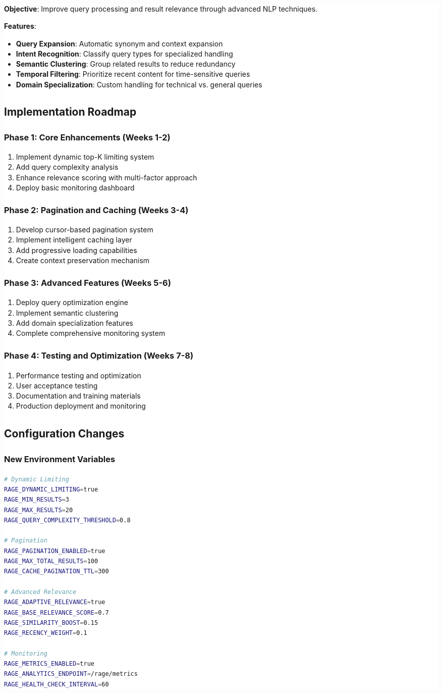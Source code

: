 **Objective**: Improve query processing and result relevance through advanced NLP techniques.

**Features**:
- **Query Expansion**: Automatic synonym and context expansion
- **Intent Recognition**: Classify query types for specialized handling
- **Semantic Clustering**: Group related results to reduce redundancy
- **Temporal Filtering**: Prioritize recent content for time-sensitive queries
- **Domain Specialization**: Custom handling for technical vs. general queries

## Implementation Roadmap

### Phase 1: Core Enhancements (Weeks 1-2)
1. Implement dynamic top-K limiting system
2. Add query complexity analysis
3. Enhance relevance scoring with multi-factor approach
4. Deploy basic monitoring dashboard

### Phase 2: Pagination and Caching (Weeks 3-4)
1. Develop cursor-based pagination system
2. Implement intelligent caching layer
3. Add progressive loading capabilities
4. Create context preservation mechanism

### Phase 3: Advanced Features (Weeks 5-6)
1. Deploy query optimization engine
2. Implement semantic clustering
3. Add domain specialization features
4. Complete comprehensive monitoring system

### Phase 4: Testing and Optimization (Weeks 7-8)
1. Performance testing and optimization
2. User acceptance testing
3. Documentation and training materials
4. Production deployment and monitoring

## Configuration Changes

### New Environment Variables
```bash
# Dynamic Limiting
RAGE_DYNAMIC_LIMITING=true
RAGE_MIN_RESULTS=3
RAGE_MAX_RESULTS=20
RAGE_QUERY_COMPLEXITY_THRESHOLD=0.8

# Pagination
RAGE_PAGINATION_ENABLED=true
RAGE_MAX_TOTAL_RESULTS=100
RAGE_CACHE_PAGINATION_TTL=300

# Advanced Relevance
RAGE_ADAPTIVE_RELEVANCE=true
RAGE_BASE_RELEVANCE_SCORE=0.7
RAGE_SIMILARITY_BOOST=0.15
RAGE_RECENCY_WEIGHT=0.1

# Monitoring
RAGE_METRICS_ENABLED=true
RAGE_ANALYTICS_ENDPOINT=/rage/metrics
RAGE_HEALTH_CHECK_INTERVAL=60
```
